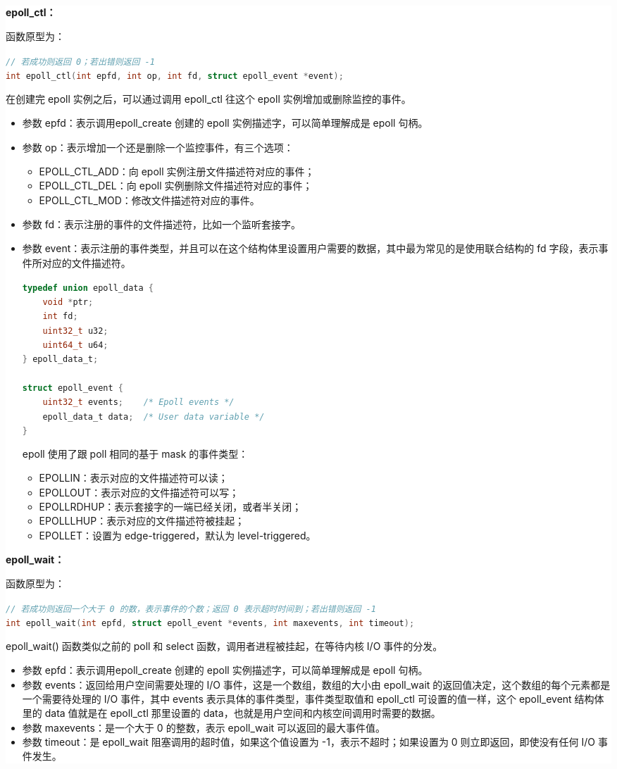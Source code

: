 **epoll_ctl：**

函数原型为：

```c
// 若成功则返回 0；若出错则返回 -1
int epoll_ctl(int epfd, int op, int fd, struct epoll_event *event);
```

在创建完 epoll 实例之后，可以通过调用 epoll_ctl 往这个 epoll 实例增加或删除监控的事件。

* 参数 epfd：表示调用epoll_create 创建的 epoll 实例描述字，可以简单理解成是 epoll 句柄。
* 参数 op：表示增加一个还是删除一个监控事件，有三个选项：
  * EPOLL_CTL_ADD：向 epoll 实例注册文件描述符对应的事件；
  * EPOLL_CTL_DEL：向 epoll 实例删除文件描述符对应的事件；
  * EPOLL_CTL_MOD：修改文件描述符对应的事件。
* 参数 fd：表示注册的事件的文件描述符，比如一个监听套接字。
* 参数 event：表示注册的事件类型，并且可以在这个结构体里设置用户需要的数据，其中最为常见的是使用联合结构的 fd 字段，表示事件所对应的文件描述符。

    ```c
    typedef union epoll_data {
        void *ptr;
        int fd;
        uint32_t u32;
        uint64_t u64;
    } epoll_data_t;

    struct epoll_event {
        uint32_t events;    /* Epoll events */
        epoll_data_t data;  /* User data variable */
    }
    ```

    epoll 使用了跟 poll 相同的基于 mask 的事件类型：

    * EPOLLIN：表示对应的文件描述符可以读；
    * EPOLLOUT：表示对应的文件描述符可以写；
    * EPOLLRDHUP：表示套接字的一端已经关闭，或者半关闭；
    * EPOLLLHUP：表示对应的文件描述符被挂起；
    * EPOLLET：设置为 edge-triggered，默认为 level-triggered。

**epoll_wait：**

函数原型为：

```c
// 若成功则返回一个大于 0 的数，表示事件的个数；返回 0 表示超时时间到；若出错则返回 -1
int epoll_wait(int epfd, struct epoll_event *events, int maxevents, int timeout);
```

epoll_wait() 函数类似之前的 poll 和 select 函数，调用者进程被挂起，在等待内核 I/O 事件的分发。

* 参数 epfd：表示调用epoll_create 创建的 epoll 实例描述字，可以简单理解成是 epoll 句柄。
* 参数 events：返回给用户空间需要处理的 I/O 事件，这是一个数组，数组的大小由 epoll_wait 的返回值决定，这个数组的每个元素都是一个需要待处理的 I/O 事件，其中 events 表示具体的事件类型，事件类型取值和 epoll_ctl 可设置的值一样，这个 epoll_event 结构体里的 data 值就是在 epoll_ctl 那里设置的 data，也就是用户空间和内核空间调用时需要的数据。
* 参数 maxevents：是一个大于 0 的整数，表示 epoll_wait 可以返回的最大事件值。
* 参数 timeout：是 epoll_wait 阻塞调用的超时值，如果这个值设置为 -1，表示不超时；如果设置为 0 则立即返回，即使没有任何 I/O 事件发生。
